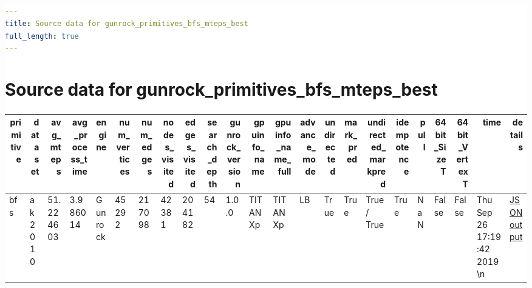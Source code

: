 ```yaml
---
title: Source data for gunrock_primitives_bfs_mteps_best
full_length: true
---
```


# Source data for gunrock_primitives_bfs_mteps_best

<table border="0" class="dataframe">
  <thead>
    <tr style="text-align: right;">
      <th>primitive</th>
      <th>dataset</th>
      <th>avg_mteps</th>
      <th>avg_process_time</th>
      <th>engine</th>
      <th>num_vertices</th>
      <th>num_edges</th>
      <th>nodes_visited</th>
      <th>edges_visited</th>
      <th>search_depth</th>
      <th>gunrock_version</th>
      <th>gpuinfo_name</th>
      <th>gpuinfo_name_full</th>
      <th>advance_mode</th>
      <th>undirected</th>
      <th>mark_pred</th>
      <th>undirected_markpred</th>
      <th>idempotence</th>
      <th>pull</th>
      <th>64bit_SizeT</th>
      <th>64bit_VertexT</th>
      <th>time</th>
      <th>details</th>
    </tr>
  </thead>
  <tbody>
    <tr>
      <td>bfs</td>
      <td>ak2010</td>
      <td>51.224603</td>
      <td>3.986014</td>
      <td>Gunrock</td>
      <td>45292</td>
      <td>217098</td>
      <td>42381</td>
      <td>204182</td>
      <td>54</td>
      <td>1.0.0</td>
      <td>TITAN Xp</td>
      <td>TITAN Xp</td>
      <td>LB</td>
      <td>True</td>
      <td>True</td>
      <td>True / True</td>
      <td>True</td>
      <td>NaN</td>
      <td>False</td>
      <td>False</td>
      <td>Thu Sep 26 17:19:42 2019\n</td>
      <td><a href="https://github.com/gunrock/io/tree/master/gunrock-output/v1-0-0/bfs/TitanXp/ak2010/bfs_ak2010_Thu Sep 26 171942 759 2019.json">JSON output</a></td>